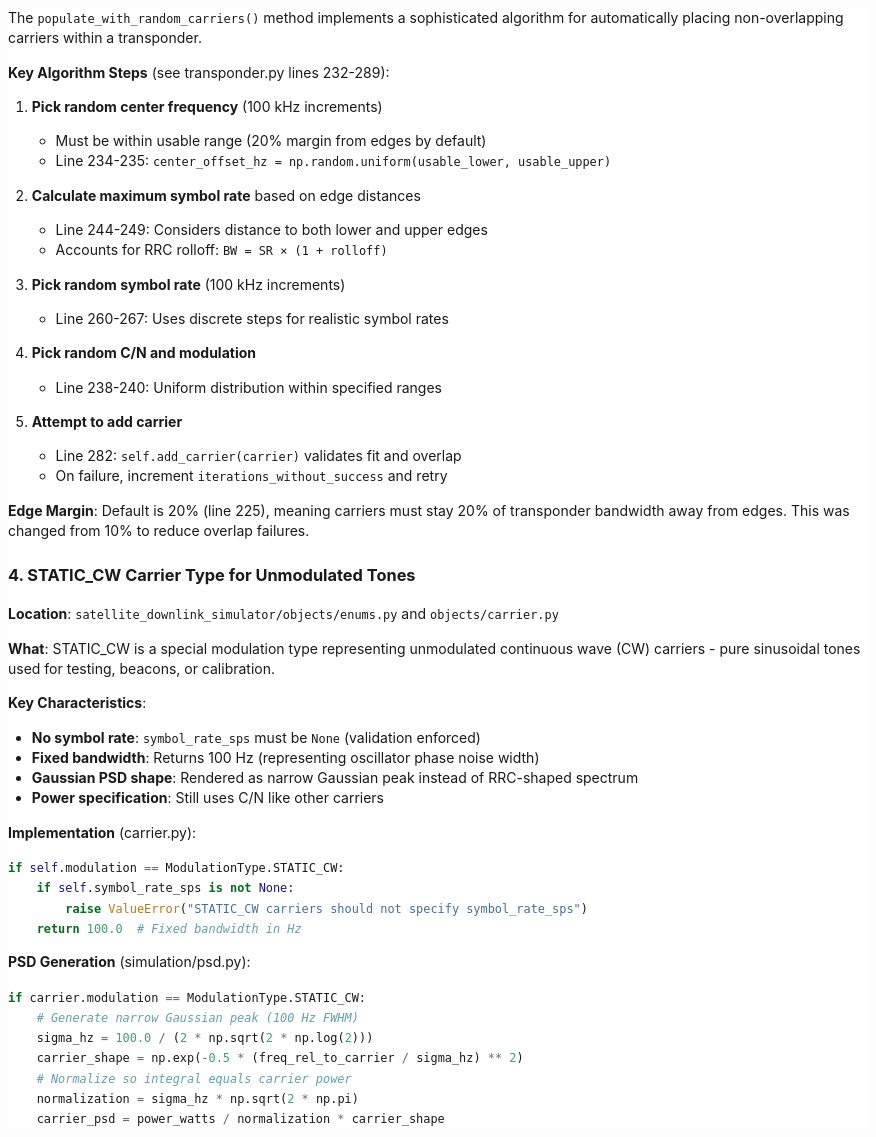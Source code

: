 The `populate_with_random_carriers()` method implements a sophisticated algorithm for automatically placing non-overlapping carriers within a transponder.

**Key Algorithm Steps** (see transponder.py lines 232-289):

1. **Pick random center frequency** (100 kHz increments)
   - Must be within usable range (20% margin from edges by default)
   - Line 234-235: `center_offset_hz = np.random.uniform(usable_lower, usable_upper)`

2. **Calculate maximum symbol rate** based on edge distances
   - Line 244-249: Considers distance to both lower and upper edges
   - Accounts for RRC rolloff: `BW = SR × (1 + rolloff)`

3. **Pick random symbol rate** (100 kHz increments)
   - Line 260-267: Uses discrete steps for realistic symbol rates

4. **Pick random C/N and modulation**
   - Line 238-240: Uniform distribution within specified ranges

5. **Attempt to add carrier**
   - Line 282: `self.add_carrier(carrier)` validates fit and overlap
   - On failure, increment `iterations_without_success` and retry

**Edge Margin**: Default is 20% (line 225), meaning carriers must stay 20% of transponder bandwidth away from edges. This was changed from 10% to reduce overlap failures.

### 4. STATIC_CW Carrier Type for Unmodulated Tones

**Location**: `satellite_downlink_simulator/objects/enums.py` and `objects/carrier.py`

**What**: STATIC_CW is a special modulation type representing unmodulated continuous wave (CW) carriers - pure sinusoidal tones used for testing, beacons, or calibration.

**Key Characteristics**:
- **No symbol rate**: `symbol_rate_sps` must be `None` (validation enforced)
- **Fixed bandwidth**: Returns 100 Hz (representing oscillator phase noise width)
- **Gaussian PSD shape**: Rendered as narrow Gaussian peak instead of RRC-shaped spectrum
- **Power specification**: Still uses C/N like other carriers

**Implementation** (carrier.py):
```python
if self.modulation == ModulationType.STATIC_CW:
    if self.symbol_rate_sps is not None:
        raise ValueError("STATIC_CW carriers should not specify symbol_rate_sps")
    return 100.0  # Fixed bandwidth in Hz
```

**PSD Generation** (simulation/psd.py):
```python
if carrier.modulation == ModulationType.STATIC_CW:
    # Generate narrow Gaussian peak (100 Hz FWHM)
    sigma_hz = 100.0 / (2 * np.sqrt(2 * np.log(2)))
    carrier_shape = np.exp(-0.5 * (freq_rel_to_carrier / sigma_hz) ** 2)
    # Normalize so integral equals carrier power
    normalization = sigma_hz * np.sqrt(2 * np.pi)
    carrier_psd = power_watts / normalization * carrier_shape
```
